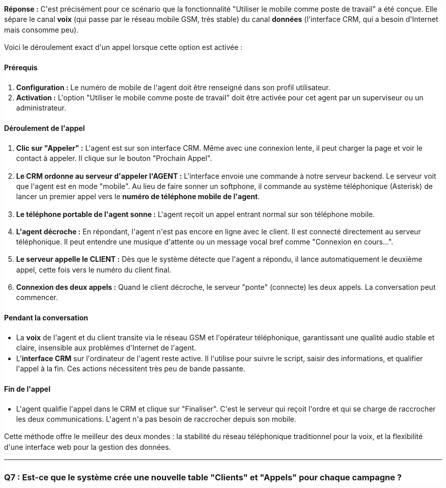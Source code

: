 **Réponse :** C'est précisément pour ce scénario que la fonctionnalité "Utiliser le mobile comme poste de travail" a été conçue. Elle sépare le canal **voix** (qui passe par le réseau mobile GSM, très stable) du canal **données** (l'interface CRM, qui a besoin d'Internet mais consomme peu).

Voici le déroulement exact d'un appel lorsque cette option est activée :

#### Prérequis

1.  **Configuration :** Le numéro de mobile de l'agent doit être renseigné dans son profil utilisateur.
2.  **Activation :** L'option "Utiliser le mobile comme poste de travail" doit être activée pour cet agent par un superviseur ou un administrateur.

#### Déroulement de l'appel

1.  **Clic sur "Appeler" :** L'agent est sur son interface CRM. Même avec une connexion lente, il peut charger la page et voir le contact à appeler. Il clique sur le bouton "Prochain Appel".

2.  **Le CRM ordonne au serveur d'appeler l'AGENT :** L'interface envoie une commande à notre serveur backend. Le serveur voit que l'agent est en mode "mobile". Au lieu de faire sonner un softphone, il commande au système téléphonique (Asterisk) de lancer un premier appel vers le **numéro de téléphone mobile de l'agent**.

3.  **Le téléphone portable de l'agent sonne :** L'agent reçoit un appel entrant normal sur son téléphone mobile.

4.  **L'agent décroche :** En répondant, l'agent n'est pas encore en ligne avec le client. Il est connecté directement au serveur téléphonique. Il peut entendre une musique d'attente ou un message vocal bref comme "Connexion en cours...".

5.  **Le serveur appelle le CLIENT :** Dès que le système détecte que l'agent a répondu, il lance automatiquement le deuxième appel, cette fois vers le numéro du client final.

6.  **Connexion des deux appels :** Quand le client décroche, le serveur "ponte" (connecte) les deux appels. La conversation peut commencer.

#### Pendant la conversation

-   La **voix** de l'agent et du client transite via le réseau GSM et l'opérateur téléphonique, garantissant une qualité audio stable et claire, insensible aux problèmes d'Internet de l'agent.
-   L'**interface CRM** sur l'ordinateur de l'agent reste active. Il l'utilise pour suivre le script, saisir des informations, et qualifier l'appel à la fin. Ces actions nécessitent très peu de bande passante.

#### Fin de l'appel

-   L'agent qualifie l'appel dans le CRM et clique sur "Finaliser". C'est le serveur qui reçoit l'ordre et qui se charge de raccrocher les deux communications. L'agent n'a pas besoin de raccrocher depuis son mobile.

Cette méthode offre le meilleur des deux mondes : la stabilité du réseau téléphonique traditionnel pour la voix, et la flexibilité d'une interface web pour la gestion des données.

---

### Q7 : Est-ce que le système crée une nouvelle table "Clients" et "Appels" pour chaque campagne ?

